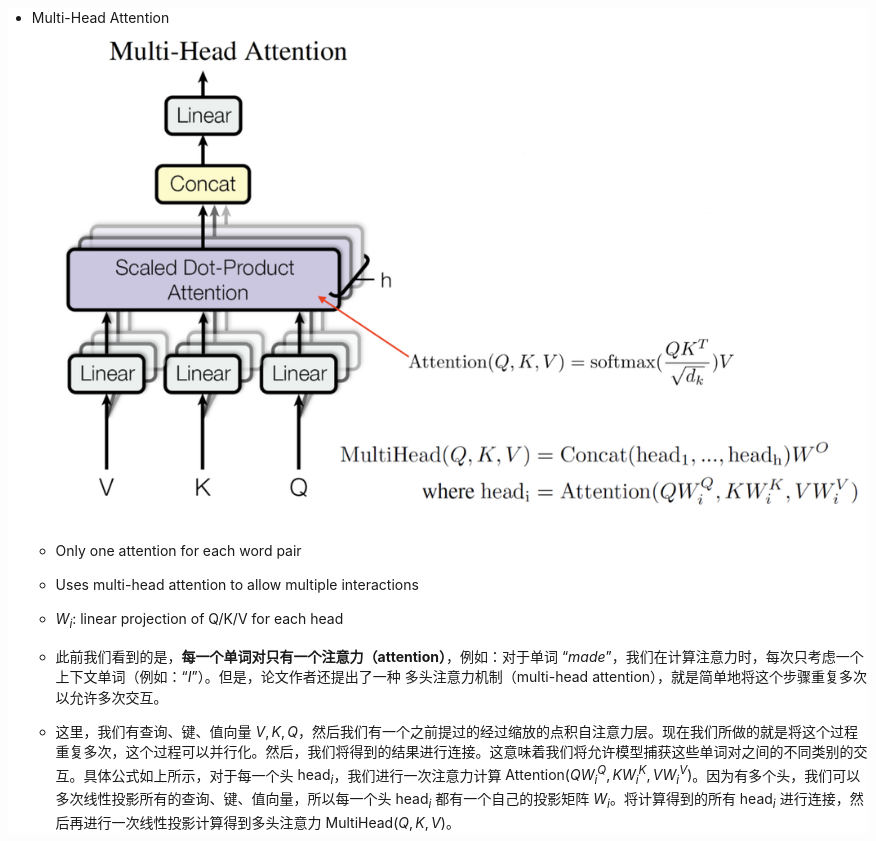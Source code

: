 - Multi-Head Attention ![img](img/t3.png)
	- Only one attention for each word pair
	- Uses multi-head attention to allow multiple interactions
	- $W_i$: linear projection of Q/K/V for each head
	- 此前我们看到的是，**每一个单词对只有一个注意力（attention）**，例如：对于单词 “$\textit{made}$”，我们在计算注意力时，每次只考虑一个上下文单词（例如：“$\textit{I}$”）。但是，论文作者还提出了一种 多头注意力机制（multi-head attention），就是简单地将这个步骤重复多次以允许多次交互。

	- 这里，我们有查询、键、值向量 $V,K,Q$，然后我们有一个之前提过的经过缩放的点积自注意力层。现在我们所做的就是将这个过程重复多次，这个过程可以并行化。然后，我们将得到的结果进行连接。这意味着我们将允许模型捕获这些单词对之间的不同类别的交互。具体公式如上所示，对于每一个头 $\text{head}_i$，我们进行一次注意力计算 $\text{Attention}(QW_i^{Q},KW_i^{K},VW_i^{V})$。因为有多个头，我们可以多次线性投影所有的查询、键、值向量，所以每一个头 $\text{head}_i$ 都有一个自己的投影矩阵 $W_i$。将计算得到的所有 $\text{head}_i$ 进行连接，然后再进行一次线性投影计算得到多头注意力 $\text{MultiHead}(Q,K,V)$。